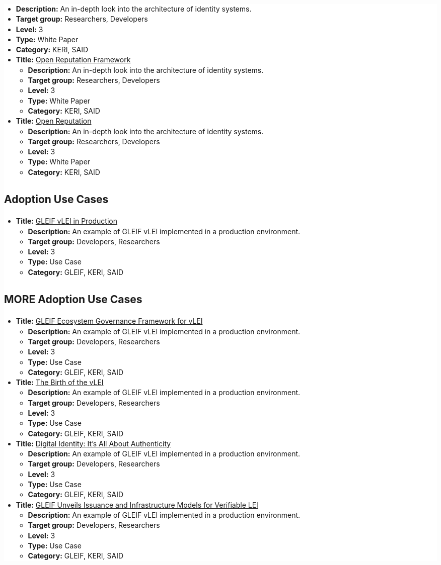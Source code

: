   - **Description:** An in-depth look into the architecture of identity systems.
  - **Target group:** Researchers, Developers
  - **Level:** 3
  - **Type:** White Paper
  - **Category:** KERI, SAID
- **Title:** [Open Reputation Framework](https://github.com/SmithSamuelM/Papers/blob/master/whitepapers/open-reputation-low-level-whitepaper.pdf)
  - **Description:** An in-depth look into the architecture of identity systems.
  - **Target group:** Researchers, Developers
  - **Level:** 3
  - **Type:** White Paper
  - **Category:** KERI, SAID
- **Title:** [Open Reputation](https://github.com/SmithSamuelM/Papers/blob/master/whitepapers/open-reputation-high-level-whitepaper.pdf)
  - **Description:** An in-depth look into the architecture of identity systems.
  - **Target group:** Researchers, Developers
  - **Level:** 3
  - **Type:** White Paper
  - **Category:** KERI, SAID


## Adoption Use Cases

- **Title:** [GLEIF vLEI in Production](https://www.gleif.org/en/newsroom/press-releases/first-suite-of-vlei-services-to-enable-digital-signing-and-automated-verification-of-corporate-caller-ids)
  - **Description:** An example of GLEIF vLEI implemented in a production environment.
  - **Target group:** Developers, Researchers
  - **Level:** 3
  - **Type:** Use Case
  - **Category:** GLEIF, KERI, SAID

## MORE Adoption Use Cases

- **Title:** [GLEIF Ecosystem Governance Framework for vLEI](https://www.gleif.org/en/newsroom/press-releases/gleif-and-trust-over-ip-foundation-publish-ecosystem-governance-framework-for-digitally-verifiable-lei)
  - **Description:** An example of GLEIF vLEI implemented in a production environment.
  - **Target group:** Developers, Researchers
  - **Level:** 3
  - **Type:** Use Case
  - **Category:** GLEIF, KERI, SAID
- **Title:** [The Birth of the vLEI](https://www.gleif.org/en/newsroom/blog/the-birth-of-the-vlei-a-new-dawn-in-digital-id-for-legal-entities-everywhere)
  - **Description:** An example of GLEIF vLEI implemented in a production environment.
  - **Target group:** Developers, Researchers
  - **Level:** 3
  - **Type:** Use Case
  - **Category:** GLEIF, KERI, SAID
- **Title:** [Digital Identity: It’s All About Authenticity](https://www.gleif.org/en/newsroom/gleif-podcasts/digital-identity-its-all-about-authenticity)
  - **Description:** An example of GLEIF vLEI implemented in a production environment.
  - **Target group:** Developers, Researchers
  - **Level:** 3
  - **Type:** Use Case
  - **Category:** GLEIF, KERI, SAID
- **Title:** [GLEIF Unveils Issuance and Infrastructure Models for Verifiable LEI](https://www.gleif.org/en/newsroom/press-releases/gleif-unveils-issuance-and-infrastructure-models-for-verifiable-lei)
  - **Description:** An example of GLEIF vLEI implemented in a production environment.
  - **Target group:** Developers, Researchers
  - **Level:** 3
  - **Type:** Use Case
  - **Category:** GLEIF, KERI, SAID